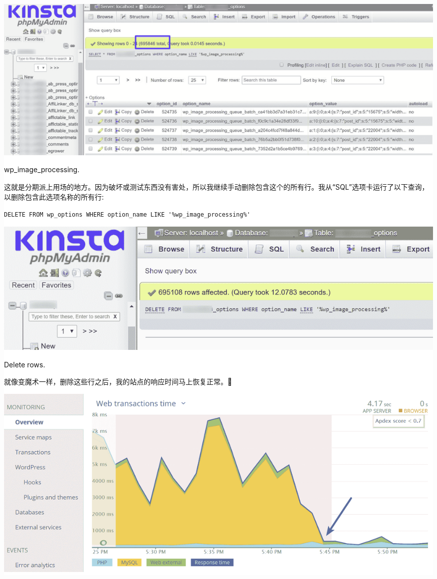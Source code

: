 ![wp_image_processing](img/a2573b04fa618ffc5ef0be2bba87579b.png "wp_image_processing")

wp_image_processing.



这就是分期派上用场的地方。因为破坏或测试东西没有害处，所以我继续手动删除包含这个的所有行。我从“SQL”选项卡运行了以下查询，以删除包含此选项名称的所有行:

```
DELETE FROM wp_options WHERE option_name LIKE '%wp_image_processing%'
```

![Delete rows](img/c46de7afec3f7637c6b8e41bdd8d9dfe.png)

Delete rows.



就像变魔术一样，删除这些行之后，我的站点的响应时间马上恢复正常。👏

![Fixed WordPress performance issue](img/84796e1111f786fffcf0dc536a9b3604.png)

